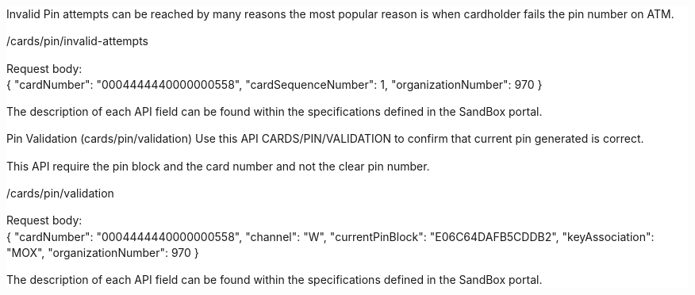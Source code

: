 Invalid Pin attempts can be reached by many reasons the most popular reason is when cardholder fails the pin number on ATM.

/cards/pin/invalid-attempts

Request body:  
{
    "cardNumber": "0004444440000000558",
    "cardSequenceNumber": 1,
    "organizationNumber": 970
} 

The description of each API field can be found within the specifications defined in the SandBox portal.

Pin Validation (cards/pin/validation)
Use this API CARDS/PIN/VALIDATION to confirm that current pin generated is correct.

This API require the pin block and the card number and not the clear pin number.

/cards/pin/validation

Request body:  
{
    "cardNumber": "0004444440000000558",
    "channel": "W",
    "currentPinBlock": "E06C64DAFB5CDDB2",
    "keyAssociation": "MOX",
    "organizationNumber": 970
}    

The description of each API field can be found within the specifications defined in the SandBox portal.
